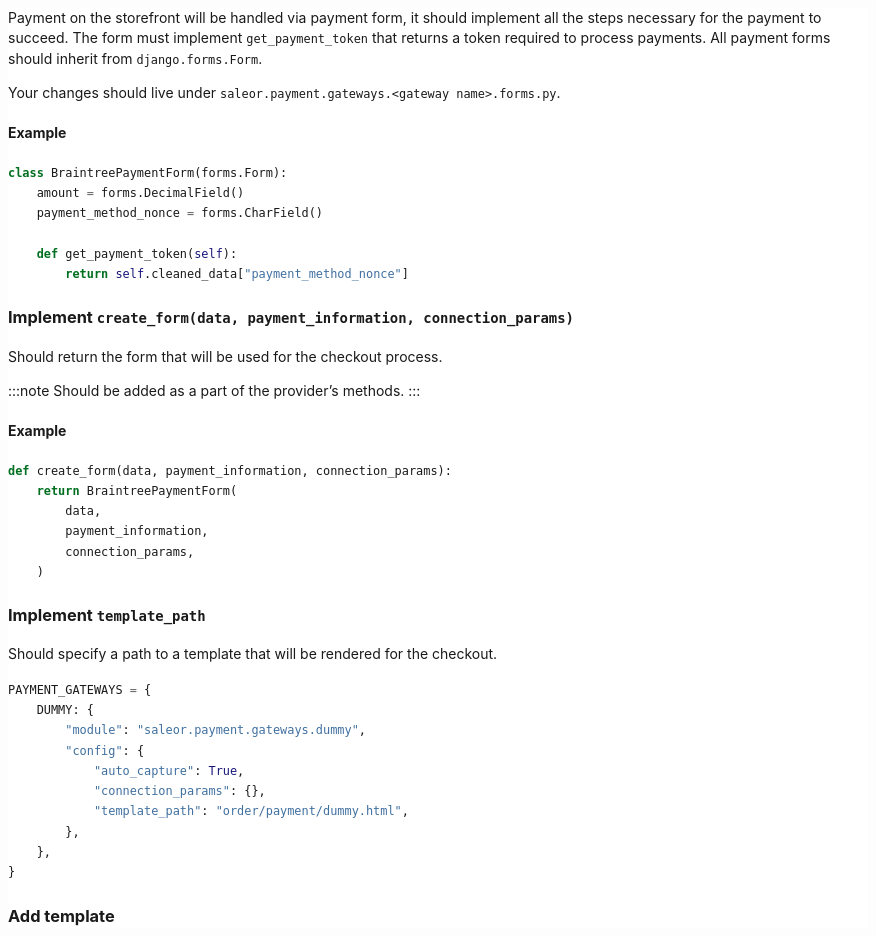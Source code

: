 Payment on the storefront will be handled via payment form, it should implement all the steps necessary for the payment to succeed. The form must implement `get_payment_token` that returns a token required to process payments. All payment forms should inherit from `django.forms.Form`.

Your changes should live under `saleor.payment.gateways.<gateway name>.forms.py`.

#### Example

```python
class BraintreePaymentForm(forms.Form):
    amount = forms.DecimalField()
    payment_method_nonce = forms.CharField()

    def get_payment_token(self):
        return self.cleaned_data["payment_method_nonce"]
```

### Implement `create_form(data, payment_information, connection_params)`

Should return the form that will be used for the checkout process.

:::note
Should be added as a part of the provider’s methods.
:::

#### Example

```python
def create_form(data, payment_information, connection_params):
    return BraintreePaymentForm(
        data,
        payment_information,
        connection_params,
    )
```

### Implement `template_path`

Should specify a path to a template that will be rendered for the checkout.

```python
PAYMENT_GATEWAYS = {
    DUMMY: {
        "module": "saleor.payment.gateways.dummy",
        "config": {
            "auto_capture": True,
            "connection_params": {},
            "template_path": "order/payment/dummy.html",
        },
    },
}
```

### Add template
